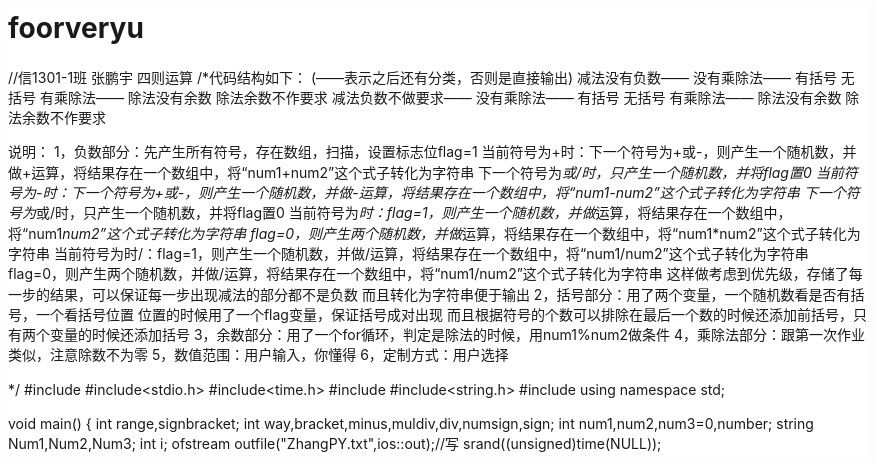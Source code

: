 # foorveryu
//信1301-1班 张鹏宇 四则运算
/*代码结构如下：
(——表示之后还有分类，否则是直接输出)
减法没有负数——
    没有乘除法——
        有括号
        无括号
    有乘除法——
        除法没有余数
        除法余数不作要求
减法负数不做要求——
    没有乘除法——
        有括号
        无括号
    有乘除法——
        除法没有余数
        除法余数不作要求

说明：
1，负数部分：先产生所有符号，存在数组，扫描，设置标志位flag=1
              当前符号为+时：下一个符号为+或-，则产生一个随机数，并做+运算，将结果存在一个数组中，将“num1+num2”这个式子转化为字符串
			                 下一个符号为*或/时，只产生一个随机数，并将flag置0
			  当前符号为-时：下一个符号为+或-，则产生一个随机数，并做-运算，将结果存在一个数组中，将“num1-num2”这个式子转化为字符串
			                 下一个符号为*或/时，只产生一个随机数，并将flag置0
			  当前符号为*时：flag=1，则产生一个随机数，并做*运算，将结果存在一个数组中，将“num1*num2”这个式子转化为字符串
			                 flag=0，则产生两个随机数，并做*运算，将结果存在一个数组中，将“num1*num2”这个式子转化为字符串
			  当前符号为时/：flag=1，则产生一个随机数，并做/运算，将结果存在一个数组中，将“num1/num2”这个式子转化为字符串
			                 flag=0，则产生两个随机数，并做/运算，将结果存在一个数组中，将“num1/num2”这个式子转化为字符串
			  这样做考虑到优先级，存储了每一步的结果，可以保证每一步出现减法的部分都不是负数
			  而且转化为字符串便于输出
2，括号部分：用了两个变量，一个随机数看是否有括号，一个看括号位置
          位置的时候用了一个flag变量，保证括号成对出现
		  而且根据符号的个数可以排除在最后一个数的时候还添加前括号，只有两个变量的时候还添加括号
3，余数部分：用了一个for循环，判定是除法的时候，用num1%num2做条件
4，乘除法部分：跟第一次作业类似，注意除数不为零
5，数值范围：用户输入，你懂得
6，定制方式：用户选择

*/
#include<iostream>
#include<stdio.h>
#include<time.h>
#include<fstream>
#include<string.h>
#include<sstream>
using namespace std;

void main()
{
	int range,signbracket;
	int way,bracket,minus,muldiv,div,numsign,sign;
	int num1,num2,num3=0,number;
	string Num1,Num2,Num3;
	int i;
	ofstream outfile("ZhangPY.txt",ios::out);//写
	srand((unsigned)time(NULL));
	